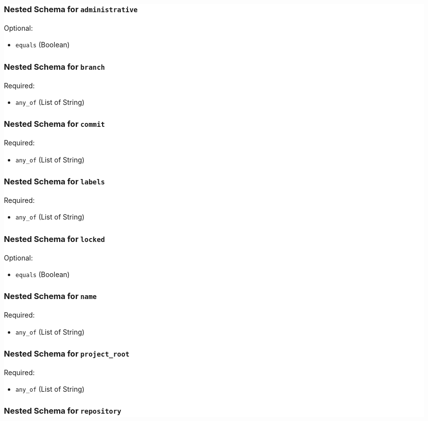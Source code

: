<a id="nestedblock--administrative"></a>
### Nested Schema for `administrative`

Optional:

- `equals` (Boolean)


<a id="nestedblock--branch"></a>
### Nested Schema for `branch`

Required:

- `any_of` (List of String)


<a id="nestedblock--commit"></a>
### Nested Schema for `commit`

Required:

- `any_of` (List of String)


<a id="nestedblock--labels"></a>
### Nested Schema for `labels`

Required:

- `any_of` (List of String)


<a id="nestedblock--locked"></a>
### Nested Schema for `locked`

Optional:

- `equals` (Boolean)


<a id="nestedblock--name"></a>
### Nested Schema for `name`

Required:

- `any_of` (List of String)


<a id="nestedblock--project_root"></a>
### Nested Schema for `project_root`

Required:

- `any_of` (List of String)


<a id="nestedblock--repository"></a>
### Nested Schema for `repository`

